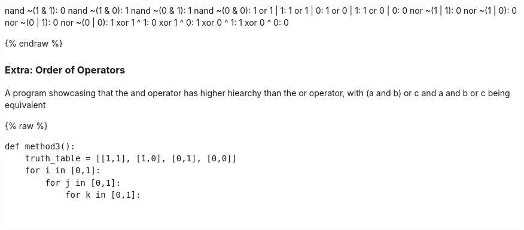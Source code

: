 nand ~(1 &amp; 1): 0
nand ~(1 &amp; 0): 1
nand ~(0 &amp; 1): 1
nand ~(0 &amp; 0): 1
or 1 | 1: 1
or 1 | 0: 1
or 0 | 1: 1
or 0 | 0: 0
nor ~(1 | 1): 0
nor ~(1 | 0): 0
nor ~(0 | 1): 0
nor ~(0 | 0): 1
xor 1 ^ 1: 0
xor 1 ^ 0: 1
xor 0 ^ 1: 1
xor 0 ^ 0: 0
</pre>
</div>
</div>

</div>
</div>

</div>
    {% endraw %}

<div class="cell border-box-sizing text_cell rendered"><div class="inner_cell">
<div class="text_cell_render border-box-sizing rendered_html">
<h3 id="Extra:-Order-of-Operators">Extra: Order of Operators<a class="anchor-link" href="#Extra:-Order-of-Operators"> </a></h3><p>A program showcasing that the and operator has higher hiearchy than the or operator, with (a and b) or c and a and b or c being equivalent</p>

</div>
</div>
</div>
    {% raw %}
    
<div class="cell border-box-sizing code_cell rendered">
<div class="input">

<div class="inner_cell">
    <div class="input_area">
<div class=" highlight hl-ipython3"><pre><span></span><span class="k">def</span> <span class="nf">method3</span><span class="p">():</span>
    <span class="n">truth_table</span> <span class="o">=</span> <span class="p">[[</span><span class="mi">1</span><span class="p">,</span><span class="mi">1</span><span class="p">],</span> <span class="p">[</span><span class="mi">1</span><span class="p">,</span><span class="mi">0</span><span class="p">],</span> <span class="p">[</span><span class="mi">0</span><span class="p">,</span><span class="mi">1</span><span class="p">],</span> <span class="p">[</span><span class="mi">0</span><span class="p">,</span><span class="mi">0</span><span class="p">]]</span>
    <span class="k">for</span> <span class="n">i</span> <span class="ow">in</span> <span class="p">[</span><span class="mi">0</span><span class="p">,</span><span class="mi">1</span><span class="p">]:</span>
        <span class="k">for</span> <span class="n">j</span> <span class="ow">in</span> <span class="p">[</span><span class="mi">0</span><span class="p">,</span><span class="mi">1</span><span class="p">]:</span>
            <span class="k">for</span> <span class="n">k</span> <span class="ow">in</span> <span class="p">[</span><span class="mi">0</span><span class="p">,</span><span class="mi">1</span><span class="p">]:</span>